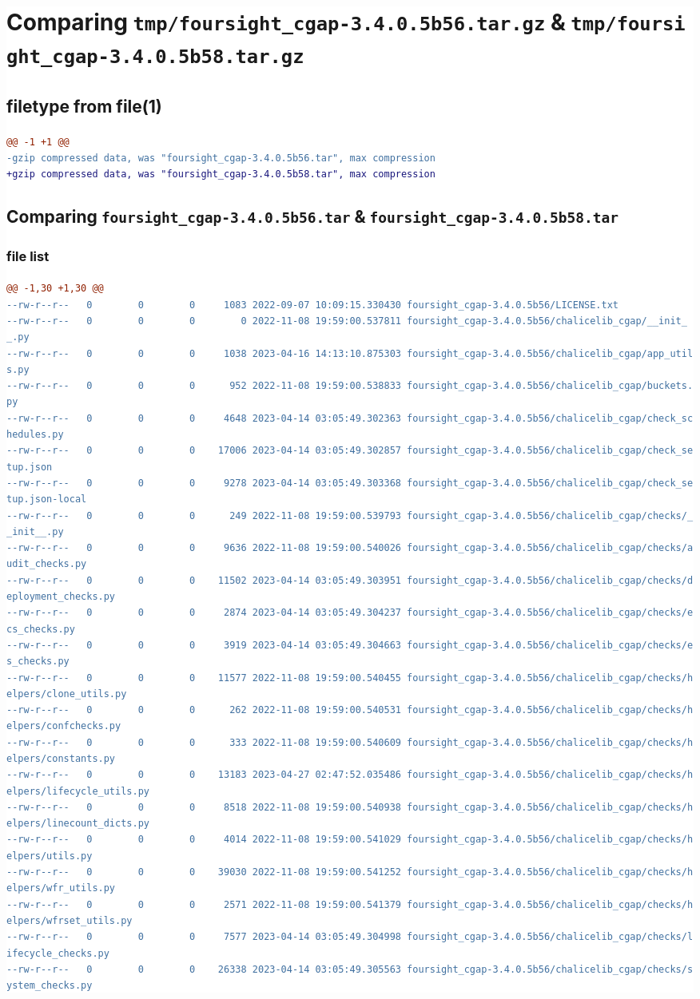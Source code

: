 # Comparing `tmp/foursight_cgap-3.4.0.5b56.tar.gz` & `tmp/foursight_cgap-3.4.0.5b58.tar.gz`

## filetype from file(1)

```diff
@@ -1 +1 @@
-gzip compressed data, was "foursight_cgap-3.4.0.5b56.tar", max compression
+gzip compressed data, was "foursight_cgap-3.4.0.5b58.tar", max compression
```

## Comparing `foursight_cgap-3.4.0.5b56.tar` & `foursight_cgap-3.4.0.5b58.tar`

### file list

```diff
@@ -1,30 +1,30 @@
--rw-r--r--   0        0        0     1083 2022-09-07 10:09:15.330430 foursight_cgap-3.4.0.5b56/LICENSE.txt
--rw-r--r--   0        0        0        0 2022-11-08 19:59:00.537811 foursight_cgap-3.4.0.5b56/chalicelib_cgap/__init__.py
--rw-r--r--   0        0        0     1038 2023-04-16 14:13:10.875303 foursight_cgap-3.4.0.5b56/chalicelib_cgap/app_utils.py
--rw-r--r--   0        0        0      952 2022-11-08 19:59:00.538833 foursight_cgap-3.4.0.5b56/chalicelib_cgap/buckets.py
--rw-r--r--   0        0        0     4648 2023-04-14 03:05:49.302363 foursight_cgap-3.4.0.5b56/chalicelib_cgap/check_schedules.py
--rw-r--r--   0        0        0    17006 2023-04-14 03:05:49.302857 foursight_cgap-3.4.0.5b56/chalicelib_cgap/check_setup.json
--rw-r--r--   0        0        0     9278 2023-04-14 03:05:49.303368 foursight_cgap-3.4.0.5b56/chalicelib_cgap/check_setup.json-local
--rw-r--r--   0        0        0      249 2022-11-08 19:59:00.539793 foursight_cgap-3.4.0.5b56/chalicelib_cgap/checks/__init__.py
--rw-r--r--   0        0        0     9636 2022-11-08 19:59:00.540026 foursight_cgap-3.4.0.5b56/chalicelib_cgap/checks/audit_checks.py
--rw-r--r--   0        0        0    11502 2023-04-14 03:05:49.303951 foursight_cgap-3.4.0.5b56/chalicelib_cgap/checks/deployment_checks.py
--rw-r--r--   0        0        0     2874 2023-04-14 03:05:49.304237 foursight_cgap-3.4.0.5b56/chalicelib_cgap/checks/ecs_checks.py
--rw-r--r--   0        0        0     3919 2023-04-14 03:05:49.304663 foursight_cgap-3.4.0.5b56/chalicelib_cgap/checks/es_checks.py
--rw-r--r--   0        0        0    11577 2022-11-08 19:59:00.540455 foursight_cgap-3.4.0.5b56/chalicelib_cgap/checks/helpers/clone_utils.py
--rw-r--r--   0        0        0      262 2022-11-08 19:59:00.540531 foursight_cgap-3.4.0.5b56/chalicelib_cgap/checks/helpers/confchecks.py
--rw-r--r--   0        0        0      333 2022-11-08 19:59:00.540609 foursight_cgap-3.4.0.5b56/chalicelib_cgap/checks/helpers/constants.py
--rw-r--r--   0        0        0    13183 2023-04-27 02:47:52.035486 foursight_cgap-3.4.0.5b56/chalicelib_cgap/checks/helpers/lifecycle_utils.py
--rw-r--r--   0        0        0     8518 2022-11-08 19:59:00.540938 foursight_cgap-3.4.0.5b56/chalicelib_cgap/checks/helpers/linecount_dicts.py
--rw-r--r--   0        0        0     4014 2022-11-08 19:59:00.541029 foursight_cgap-3.4.0.5b56/chalicelib_cgap/checks/helpers/utils.py
--rw-r--r--   0        0        0    39030 2022-11-08 19:59:00.541252 foursight_cgap-3.4.0.5b56/chalicelib_cgap/checks/helpers/wfr_utils.py
--rw-r--r--   0        0        0     2571 2022-11-08 19:59:00.541379 foursight_cgap-3.4.0.5b56/chalicelib_cgap/checks/helpers/wfrset_utils.py
--rw-r--r--   0        0        0     7577 2023-04-14 03:05:49.304998 foursight_cgap-3.4.0.5b56/chalicelib_cgap/checks/lifecycle_checks.py
--rw-r--r--   0        0        0    26338 2023-04-14 03:05:49.305563 foursight_cgap-3.4.0.5b56/chalicelib_cgap/checks/system_checks.py
```
